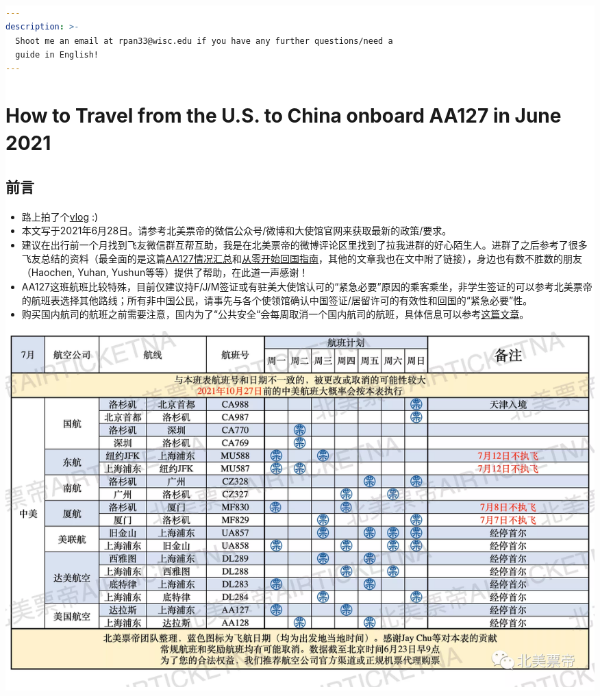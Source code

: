 ```yaml
---
description: >-
  Shoot me an email at rpan33@wisc.edu if you have any further questions/need a
  guide in English!
---
```


# How to Travel from the U.S. to China onboard AA127 in June 2021

## 前言

* 路上拍了个[vlog](https://youtu.be/TfZENTQxdkA) :\)
* 本文写于2021年6月28日。请参考北美票帝的微信公众号/微博和大使馆官网来获取最新的政策/要求。
* 建议在出行前一个月找到飞友微信群互帮互助，我是在北美票帝的微博评论区里找到了拉我进群的好心陌生人。进群了之后参考了很多飞友总结的资料（最全面的是这篇[AA127情况汇总](https://docs.google.com/document/d/1-m6GvE3ZDos4Mtm27KZhwPAYH0CTZme-Jh3zi_Cygwk/edit)和[从零开始回国指南](https://mp.weixin.qq.com/s/8Z4nrqtVh0IdvMMaaokYwA)，其他的文章我也在文中附了链接），身边也有数不胜数的朋友（Haochen, Yuhan, Yushun等等）提供了帮助，在此道一声感谢！
* AA127这班航班比较特殊，目前仅建议持F/J/M签证或有驻美大使馆认可的“紧急必要”原因的乘客乘坐，非学生签证的可以参考北美票帝的航班表选择其他路线；所有非中国公民，请事先与各个使领馆确认中国签证/居留许可的有效性和回国的“紧急必要”性。
* 购买国内航司的航班之前需要注意，国内为了“公共安全“会每周取消一个国内航司的航班，具体信息可以参考[这篇文章](https://mp.weixin.qq.com/s/HEIGvLELF5OHEIw8kCEX2g)。

![](../../.gitbook/assets/img_8164.png)
